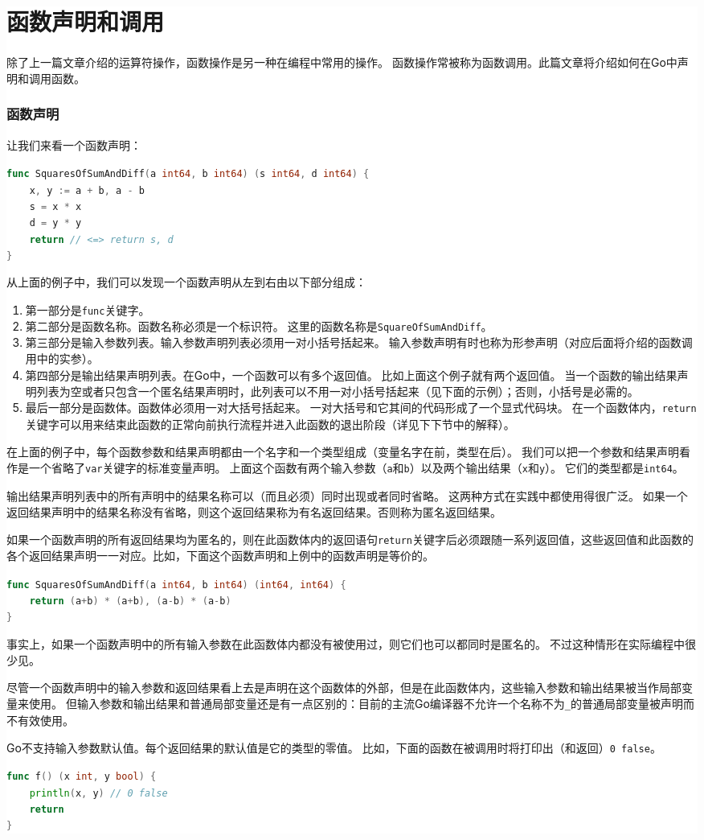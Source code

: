# 函数声明和调用

除了上一篇文章介绍的运算符操作，函数操作是另一种在编程中常用的操作。 函数操作常被称为函数调用。此篇文章将介绍如何在Go中声明和调用函数。



### 函数声明

让我们来看一个函数声明：

```go
func SquaresOfSumAndDiff(a int64, b int64) (s int64, d int64) {
	x, y := a + b, a - b
	s = x * x
	d = y * y
	return // <=> return s, d
}
```

从上面的例子中，我们可以发现一个函数声明从左到右由以下部分组成：

1. 第一部分是`func`关键字。
2. 第二部分是函数名称。函数名称必须是一个标识符。 这里的函数名称是`SquareOfSumAndDiff`。
3. 第三部分是输入参数列表。输入参数声明列表必须用一对小括号括起来。 输入参数声明有时也称为形参声明（对应后面将介绍的函数调用中的实参）。
4. 第四部分是输出结果声明列表。在Go中，一个函数可以有多个返回值。 比如上面这个例子就有两个返回值。 当一个函数的输出结果声明列表为空或者只包含一个匿名结果声明时，此列表可以不用一对小括号括起来（见下面的示例）；否则，小括号是必需的。
5. 最后一部分是函数体。函数体必须用一对大括号括起来。 一对大括号和它其间的代码形成了一个显式代码块。 在一个函数体内，`return`关键字可以用来结束此函数的正常向前执行流程并进入此函数的退出阶段（详见下下节中的解释）。

在上面的例子中，每个函数参数和结果声明都由一个名字和一个类型组成（变量名字在前，类型在后）。 我们可以把一个参数和结果声明看作是一个省略了`var`关键字的标准变量声明。 上面这个函数有两个输入参数（`a`和`b`）以及两个输出结果（`x`和`y`）。 它们的类型都是`int64`。

输出结果声明列表中的所有声明中的结果名称可以（而且必须）同时出现或者同时省略。 这两种方式在实践中都使用得很广泛。 如果一个返回结果声明中的结果名称没有省略，则这个返回结果称为有名返回结果。否则称为匿名返回结果。

如果一个函数声明的所有返回结果均为匿名的，则在此函数体内的返回语句`return`关键字后必须跟随一系列返回值，这些返回值和此函数的各个返回结果声明一一对应。比如，下面这个函数声明和上例中的函数声明是等价的。

```go
func SquaresOfSumAndDiff(a int64, b int64) (int64, int64) {
	return (a+b) * (a+b), (a-b) * (a-b)
}
```



事实上，如果一个函数声明中的所有输入参数在此函数体内都没有被使用过，则它们也可以都同时是匿名的。 不过这种情形在实际编程中很少见。

尽管一个函数声明中的输入参数和返回结果看上去是声明在这个函数体的外部，但是在此函数体内，这些输入参数和输出结果被当作局部变量来使用。 但输入参数和输出结果和普通局部变量还是有一点区别的：目前的主流Go编译器不允许一个名称不为`_`的普通局部变量被声明而不有效使用。

Go不支持输入参数默认值。每个返回结果的默认值是它的类型的零值。 比如，下面的函数在被调用时将打印出（和返回）`0 false`。

```go
func f() (x int, y bool) {
	println(x, y) // 0 false
	return
}
```
